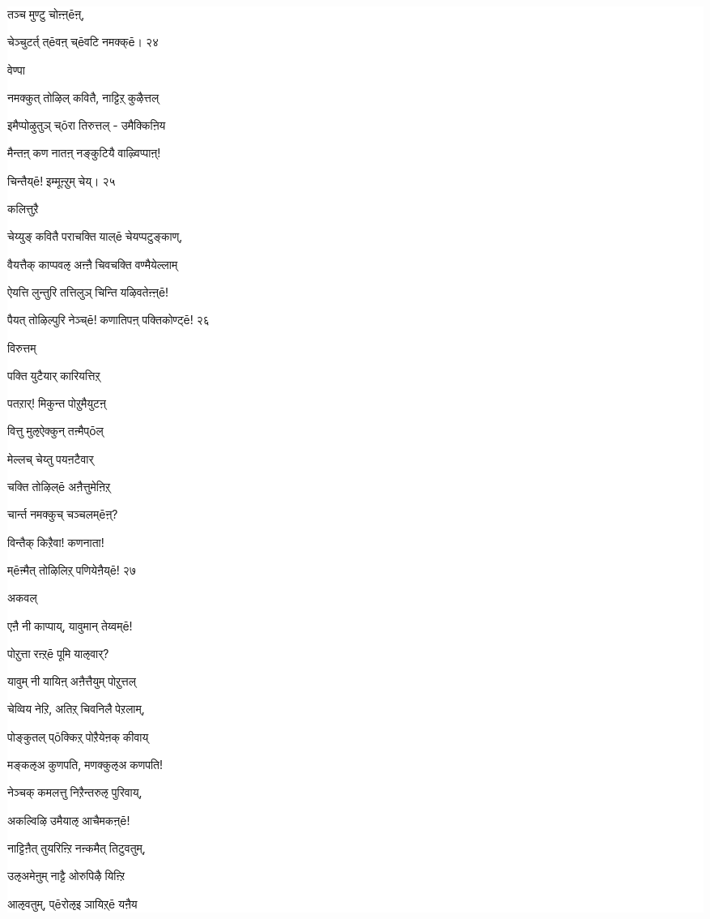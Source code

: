 तञ्च मुण्टु चोऩ्ऩ्ēऩ्,   
    
चेञ्चुटर्त् त्ēवऩ् च्ēवटि नमक्क्ē। २४ 

वेण्पा 

नमक्कुत् तोऴिल् कवितै, नाट्टिऱ् कुऴैत्तल्   
    
इमैप्पोऴुतुञ् च्ōरा तिरुत्तल् - उमैक्किऩिय   
    
मैन्तऩ् कण नातऩ् नङ्कुटियै वाऴ्विप्पाऩ्!   
    
चिन्तैय्ē! इम्मूऩ्ऱुम् चेय्। २५ 

कलित्तुऱै 

चेय्युङ् कवितै पराचक्ति याल्ē चेयप्पटुङ्काण्,   
    
वैयत्तैक् काप्पवऌ अऩ्ऩै चिवचक्ति वण्मैयेल्लाम्   
    
ऐयत्ति लुन्तुरि तत्तिलुञ् चिन्ति यऴिवतेऩ्ऩ्ē!   
    
पैयत् तोऴिल्पुरि नेञ्च्ē! कणातिपऩ् पक्तिकोण्ट्ē! २६ 

विरुत्तम् 

पक्ति युटैयार् कारियत्तिऱ्   
    
 पतऱार्! मिकुन्त पोऱुमैयुटऩ्   
    
वित्तु मुऌऐक्कुन् तऩ्मैप्ōल्   
    
 मेल्लच् चेय्तु पयऩटैवार्   
    
चक्ति तोऴिल्ē अऩैत्तुमेऩिऱ्   
    
 चार्न्त नमक्कुच् चञ्चलम्ēऩ्?   
    
विन्तैक् किऱैवा! कणनाता!    
    
म्ēऩ्मैत् तोऴिलिऱ् पणियेऩैय्ē! २७ 

अकवल् 

एऩै नी काप्पाय्, यावुमान् तेय्वम्ē!   
    
पोऱुत्ता रऩ्ऱ्ē पूमि याऌवार्?   
    
यावुम् नी यायिऩ् अऩैत्तैयुम् पोऱुत्तल्   
    
चेव्विय नेऱि, अतिऱ् चिवनिलै पेऱलाम्,   
    
पोङ्कुतल् प्ōक्किऱ् पोऱैयेऩक् कीवाय् 

मङ्कऌअ कुणपति, मणक्कुऌअ कणपति!   
    
नेञ्चक् कमलत्तु निऱैन्तरुऌ पुरिवाय्,   
    
अकल्विऴि उमैयाऌ आचैमकऩ्ē!   
    
नाट्टिऩैत् तुयरिऩ्ऱि नऩ्कमैत् तिटुवतुम्,   
    
उऌअमेऩुम् नाट्टै ओरुपिऴै यिऩ्ऱि 

आऌवतुम्, प्ēरोऌइ ञायिऱ्ē यऩैय   
    